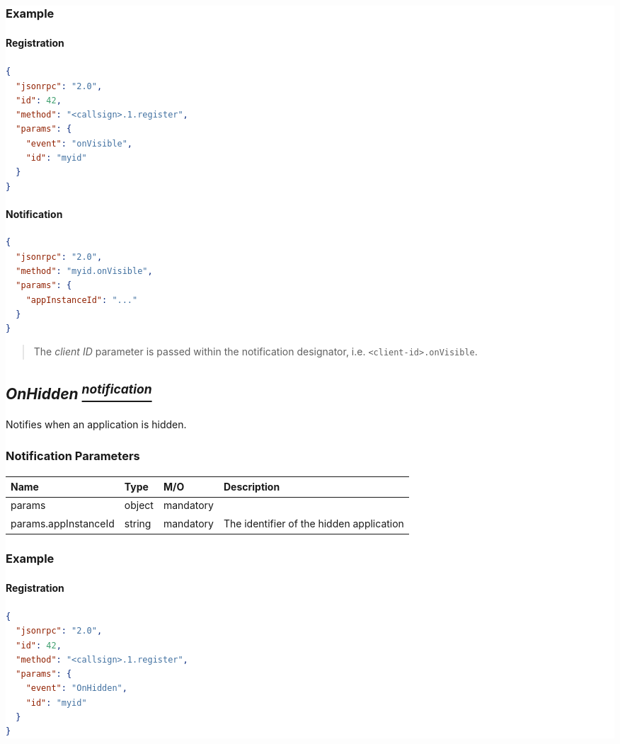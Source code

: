 ### Example

#### Registration

```json
{
  "jsonrpc": "2.0",
  "id": 42,
  "method": "<callsign>.1.register",
  "params": {
    "event": "onVisible",
    "id": "myid"
  }
}
```

#### Notification

```json
{
  "jsonrpc": "2.0",
  "method": "myid.onVisible",
  "params": {
    "appInstanceId": "..."
  }
}
```

> The *client ID* parameter is passed within the notification designator, i.e. ``<client-id>.onVisible``.

<a id="notification_OnHidden"></a>
## *OnHidden [<sup>notification</sup>](#head_Notifications)*

Notifies when an application is hidden.

### Notification Parameters

| Name | Type | M/O | Description |
| :-------- | :-------- | :-------- | :-------- |
| params | object | mandatory |  |
| params.appInstanceId | string | mandatory | The identifier of the hidden application |

### Example

#### Registration

```json
{
  "jsonrpc": "2.0",
  "id": 42,
  "method": "<callsign>.1.register",
  "params": {
    "event": "OnHidden",
    "id": "myid"
  }
}
```
